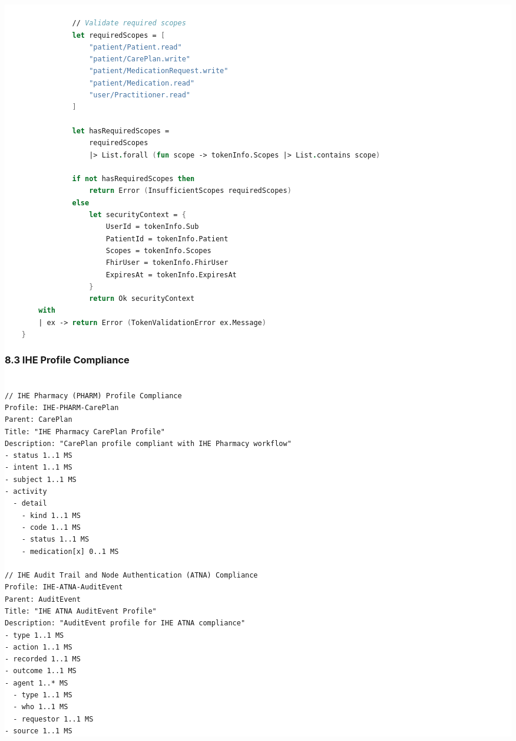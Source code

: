 ```fsharp
                
                // Validate required scopes
                let requiredScopes = [
                    "patient/Patient.read"
                    "patient/CarePlan.write" 
                    "patient/MedicationRequest.write"
                    "patient/Medication.read"
                    "user/Practitioner.read"
                ]
                
                let hasRequiredScopes = 
                    requiredScopes 
                    |> List.forall (fun scope -> tokenInfo.Scopes |> List.contains scope)
                
                if not hasRequiredScopes then
                    return Error (InsufficientScopes requiredScopes)
                else
                    let securityContext = {
                        UserId = tokenInfo.Sub
                        PatientId = tokenInfo.Patient
                        Scopes = tokenInfo.Scopes
                        FhirUser = tokenInfo.FhirUser
                        ExpiresAt = tokenInfo.ExpiresAt
                    }
                    return Ok securityContext
        with
        | ex -> return Error (TokenValidationError ex.Message)
    }
```

### 8.3 IHE Profile Compliance

```fsh

// IHE Pharmacy (PHARM) Profile Compliance
Profile: IHE-PHARM-CarePlan
Parent: CarePlan
Title: "IHE Pharmacy CarePlan Profile"
Description: "CarePlan profile compliant with IHE Pharmacy workflow"
- status 1..1 MS
- intent 1..1 MS
- subject 1..1 MS
- activity
  - detail
    - kind 1..1 MS
    - code 1..1 MS
    - status 1..1 MS
    - medication[x] 0..1 MS

// IHE Audit Trail and Node Authentication (ATNA) Compliance
Profile: IHE-ATNA-AuditEvent
Parent: AuditEvent
Title: "IHE ATNA AuditEvent Profile"
Description: "AuditEvent profile for IHE ATNA compliance"
- type 1..1 MS
- action 1..1 MS
- recorded 1..1 MS
- outcome 1..1 MS
- agent 1..* MS
  - type 1..1 MS
  - who 1..1 MS
  - requestor 1..1 MS
- source 1..1 MS
```